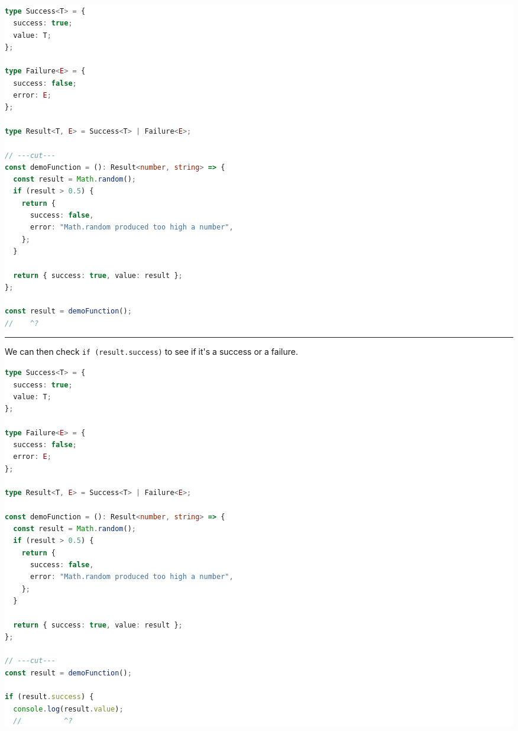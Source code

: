 ```ts twoslash
type Success<T> = {
  success: true;
  value: T;
};

type Failure<E> = {
  success: false;
  error: E;
};

type Result<T, E> = Success<T> | Failure<E>;

// ---cut---
const demoFunction = (): Result<number, string> => {
  const result = Math.random();
  if (result > 0.5) {
    return {
      success: false,
      error: "Math.random produced too high a number",
    };
  }

  return { success: true, value: result };
};

const result = demoFunction();
//    ^?
```

---

We can then check `if (result.success)` to see if it's a success or a failure.

```ts twoslash
type Success<T> = {
  success: true;
  value: T;
};

type Failure<E> = {
  success: false;
  error: E;
};

type Result<T, E> = Success<T> | Failure<E>;

const demoFunction = (): Result<number, string> => {
  const result = Math.random();
  if (result > 0.5) {
    return {
      success: false,
      error: "Math.random produced too high a number",
    };
  }

  return { success: true, value: result };
};

// ---cut---
const result = demoFunction();

if (result.success) {
  console.log(result.value);
  //          ^?
```